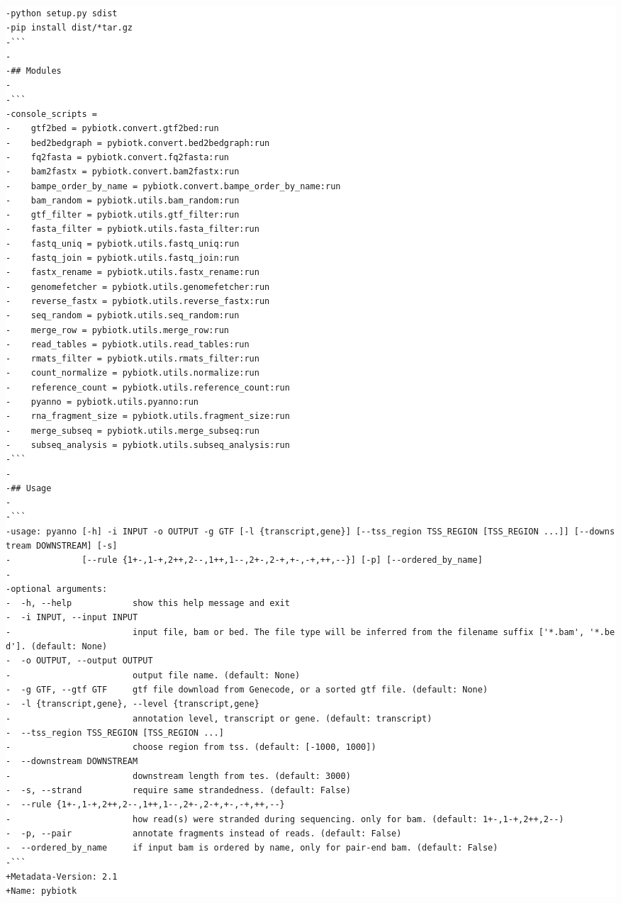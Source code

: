```
-python setup.py sdist
-pip install dist/*tar.gz
-```
-
-## Modules
-
-```
-console_scripts =
-    gtf2bed = pybiotk.convert.gtf2bed:run
-    bed2bedgraph = pybiotk.convert.bed2bedgraph:run
-    fq2fasta = pybiotk.convert.fq2fasta:run
-    bam2fastx = pybiotk.convert.bam2fastx:run
-    bampe_order_by_name = pybiotk.convert.bampe_order_by_name:run
-    bam_random = pybiotk.utils.bam_random:run
-    gtf_filter = pybiotk.utils.gtf_filter:run
-    fasta_filter = pybiotk.utils.fasta_filter:run
-    fastq_uniq = pybiotk.utils.fastq_uniq:run
-    fastq_join = pybiotk.utils.fastq_join:run
-    fastx_rename = pybiotk.utils.fastx_rename:run
-    genomefetcher = pybiotk.utils.genomefetcher:run
-    reverse_fastx = pybiotk.utils.reverse_fastx:run
-    seq_random = pybiotk.utils.seq_random:run
-    merge_row = pybiotk.utils.merge_row:run
-    read_tables = pybiotk.utils.read_tables:run
-    rmats_filter = pybiotk.utils.rmats_filter:run
-    count_normalize = pybiotk.utils.normalize:run
-    reference_count = pybiotk.utils.reference_count:run
-    pyanno = pybiotk.utils.pyanno:run
-    rna_fragment_size = pybiotk.utils.fragment_size:run
-    merge_subseq = pybiotk.utils.merge_subseq:run
-    subseq_analysis = pybiotk.utils.subseq_analysis:run
-```
-
-## Usage
-
-```
-usage: pyanno [-h] -i INPUT -o OUTPUT -g GTF [-l {transcript,gene}] [--tss_region TSS_REGION [TSS_REGION ...]] [--downstream DOWNSTREAM] [-s]
-              [--rule {1+-,1-+,2++,2--,1++,1--,2+-,2-+,+-,-+,++,--}] [-p] [--ordered_by_name]
-
-optional arguments:
-  -h, --help            show this help message and exit
-  -i INPUT, --input INPUT
-                        input file, bam or bed. The file type will be inferred from the filename suffix ['*.bam', '*.bed']. (default: None)
-  -o OUTPUT, --output OUTPUT
-                        output file name. (default: None)
-  -g GTF, --gtf GTF     gtf file download from Genecode, or a sorted gtf file. (default: None)
-  -l {transcript,gene}, --level {transcript,gene}
-                        annotation level, transcript or gene. (default: transcript)
-  --tss_region TSS_REGION [TSS_REGION ...]
-                        choose region from tss. (default: [-1000, 1000])
-  --downstream DOWNSTREAM
-                        downstream length from tes. (default: 3000)
-  -s, --strand          require same strandedness. (default: False)
-  --rule {1+-,1-+,2++,2--,1++,1--,2+-,2-+,+-,-+,++,--}
-                        how read(s) were stranded during sequencing. only for bam. (default: 1+-,1-+,2++,2--)
-  -p, --pair            annotate fragments instead of reads. (default: False)
-  --ordered_by_name     if input bam is ordered by name, only for pair-end bam. (default: False)
-```
+Metadata-Version: 2.1
+Name: pybiotk
```